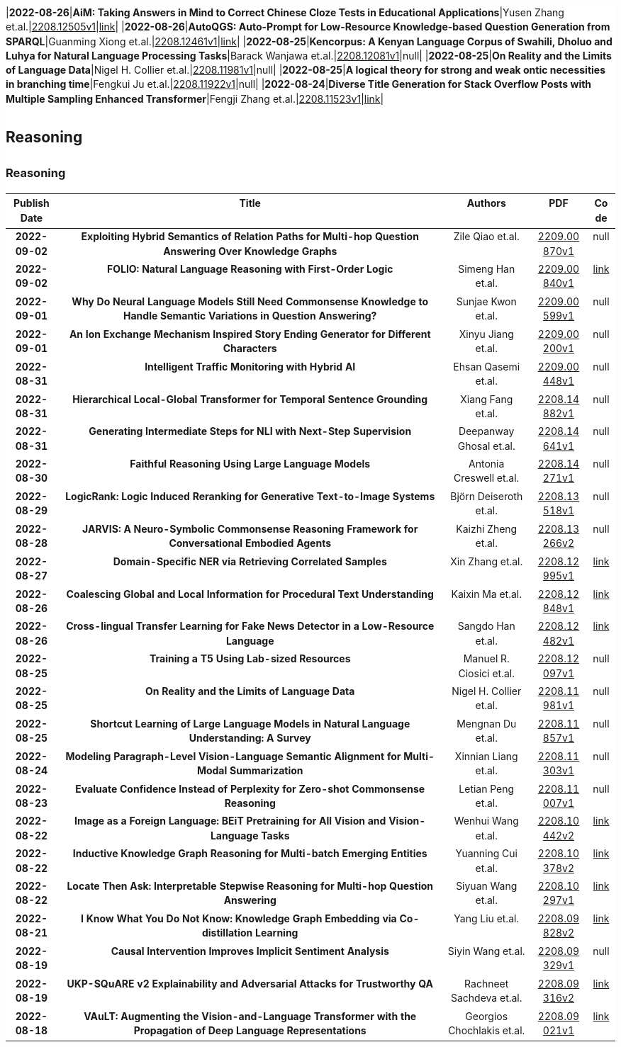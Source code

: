 |**2022-08-26**|**AiM: Taking Answers in Mind to Correct Chinese Cloze Tests in Educational Applications**|Yusen Zhang et.al.|[2208.12505v1](http://arxiv.org/abs/2208.12505v1)|[link](https://github.com/yusenzhang826/aim)|
|**2022-08-26**|**AutoQGS: Auto-Prompt for Low-Resource Knowledge-based Question Generation from SPARQL**|Guanming Xiong et.al.|[2208.12461v1](http://arxiv.org/abs/2208.12461v1)|[link](https://github.com/jimxionggm/autoqgs)|
|**2022-08-25**|**Kencorpus: A Kenyan Language Corpus of Swahili, Dholuo and Luhya for Natural Language Processing Tasks**|Barack Wanjawa et.al.|[2208.12081v1](http://arxiv.org/abs/2208.12081v1)|null|
|**2022-08-25**|**On Reality and the Limits of Language Data**|Nigel H. Collier et.al.|[2208.11981v1](http://arxiv.org/abs/2208.11981v1)|null|
|**2022-08-25**|**A logical theory for strong and weak ontic necessities in branching time**|Fengkui Ju et.al.|[2208.11922v1](http://arxiv.org/abs/2208.11922v1)|null|
|**2022-08-24**|**Diverse Title Generation for Stack Overflow Posts with Multiple Sampling Enhanced Transformer**|Fengji Zhang et.al.|[2208.11523v1](http://arxiv.org/abs/2208.11523v1)|[link](https://github.com/zfj1998/m3nsct5)|

## Reasoning

### Reasoning
|Publish Date|Title|Authors|PDF|Code|
| :---: | :---: | :---: | :---: | :---: |
|**2022-09-02**|**Exploiting Hybrid Semantics of Relation Paths for Multi-hop Question Answering Over Knowledge Graphs**|Zile Qiao et.al.|[2209.00870v1](http://arxiv.org/abs/2209.00870v1)|null|
|**2022-09-02**|**FOLIO: Natural Language Reasoning with First-Order Logic**|Simeng Han et.al.|[2209.00840v1](http://arxiv.org/abs/2209.00840v1)|[link](https://github.com/yale-lily/folio)|
|**2022-09-01**|**Why Do Neural Language Models Still Need Commonsense Knowledge to Handle Semantic Variations in Question Answering?**|Sunjae Kwon et.al.|[2209.00599v1](http://arxiv.org/abs/2209.00599v1)|null|
|**2022-09-01**|**An Ion Exchange Mechanism Inspired Story Ending Generator for Different Characters**|Xinyu Jiang et.al.|[2209.00200v1](http://arxiv.org/abs/2209.00200v1)|null|
|**2022-08-31**|**Intelligent Traffic Monitoring with Hybrid AI**|Ehsan Qasemi et.al.|[2209.00448v1](http://arxiv.org/abs/2209.00448v1)|null|
|**2022-08-31**|**Hierarchical Local-Global Transformer for Temporal Sentence Grounding**|Xiang Fang et.al.|[2208.14882v1](http://arxiv.org/abs/2208.14882v1)|null|
|**2022-08-31**|**Generating Intermediate Steps for NLI with Next-Step Supervision**|Deepanway Ghosal et.al.|[2208.14641v1](http://arxiv.org/abs/2208.14641v1)|null|
|**2022-08-30**|**Faithful Reasoning Using Large Language Models**|Antonia Creswell et.al.|[2208.14271v1](http://arxiv.org/abs/2208.14271v1)|null|
|**2022-08-29**|**LogicRank: Logic Induced Reranking for Generative Text-to-Image Systems**|Björn Deiseroth et.al.|[2208.13518v1](http://arxiv.org/abs/2208.13518v1)|null|
|**2022-08-28**|**JARVIS: A Neuro-Symbolic Commonsense Reasoning Framework for Conversational Embodied Agents**|Kaizhi Zheng et.al.|[2208.13266v2](http://arxiv.org/abs/2208.13266v2)|null|
|**2022-08-27**|**Domain-Specific NER via Retrieving Correlated Samples**|Xin Zhang et.al.|[2208.12995v1](http://arxiv.org/abs/2208.12995v1)|[link](https://github.com/izhx/ner-unlabeled-data-retrieval)|
|**2022-08-26**|**Coalescing Global and Local Information for Procedural Text Understanding**|Kaixin Ma et.al.|[2208.12848v1](http://arxiv.org/abs/2208.12848v1)|[link](https://github.com/mayer123/cgli)|
|**2022-08-26**|**Cross-lingual Transfer Learning for Fake News Detector in a Low-Resource Language**|Sangdo Han et.al.|[2208.12482v1](http://arxiv.org/abs/2208.12482v1)|[link](https://github.com/hansd410/cross-lingfnd)|
|**2022-08-25**|**Training a T5 Using Lab-sized Resources**|Manuel R. Ciosici et.al.|[2208.12097v1](http://arxiv.org/abs/2208.12097v1)|null|
|**2022-08-25**|**On Reality and the Limits of Language Data**|Nigel H. Collier et.al.|[2208.11981v1](http://arxiv.org/abs/2208.11981v1)|null|
|**2022-08-25**|**Shortcut Learning of Large Language Models in Natural Language Understanding: A Survey**|Mengnan Du et.al.|[2208.11857v1](http://arxiv.org/abs/2208.11857v1)|null|
|**2022-08-24**|**Modeling Paragraph-Level Vision-Language Semantic Alignment for Multi-Modal Summarization**|Xinnian Liang et.al.|[2208.11303v1](http://arxiv.org/abs/2208.11303v1)|null|
|**2022-08-23**|**Evaluate Confidence Instead of Perplexity for Zero-shot Commonsense Reasoning**|Letian Peng et.al.|[2208.11007v1](http://arxiv.org/abs/2208.11007v1)|null|
|**2022-08-22**|**Image as a Foreign Language: BEiT Pretraining for All Vision and Vision-Language Tasks**|Wenhui Wang et.al.|[2208.10442v2](http://arxiv.org/abs/2208.10442v2)|[link](https://github.com/microsoft/unilm/tree/master/beit)|
|**2022-08-22**|**Inductive Knowledge Graph Reasoning for Multi-batch Emerging Entities**|Yuanning Cui et.al.|[2208.10378v2](http://arxiv.org/abs/2208.10378v2)|[link](https://github.com/nju-websoft/mbe)|
|**2022-08-22**|**Locate Then Ask: Interpretable Stepwise Reasoning for Multi-hop Question Answering**|Siyuan Wang et.al.|[2208.10297v1](http://arxiv.org/abs/2208.10297v1)|[link](https://github.com/wangsygit/stepwiseqa)|
|**2022-08-21**|**I Know What You Do Not Know: Knowledge Graph Embedding via Co-distillation Learning**|Yang Liu et.al.|[2208.09828v2](http://arxiv.org/abs/2208.09828v2)|[link](https://github.com/nju-websoft/cole)|
|**2022-08-19**|**Causal Intervention Improves Implicit Sentiment Analysis**|Siyin Wang et.al.|[2208.09329v1](http://arxiv.org/abs/2208.09329v1)|null|
|**2022-08-19**|**UKP-SQuARE v2 Explainability and Adversarial Attacks for Trustworthy QA**|Rachneet Sachdeva et.al.|[2208.09316v2](http://arxiv.org/abs/2208.09316v2)|[link](https://github.com/ukp-square/square-core)|
|**2022-08-18**|**VAuLT: Augmenting the Vision-and-Language Transformer with the Propagation of Deep Language Representations**|Georgios Chochlakis et.al.|[2208.09021v1](http://arxiv.org/abs/2208.09021v1)|[link](https://github.com/gchochla/vault)|